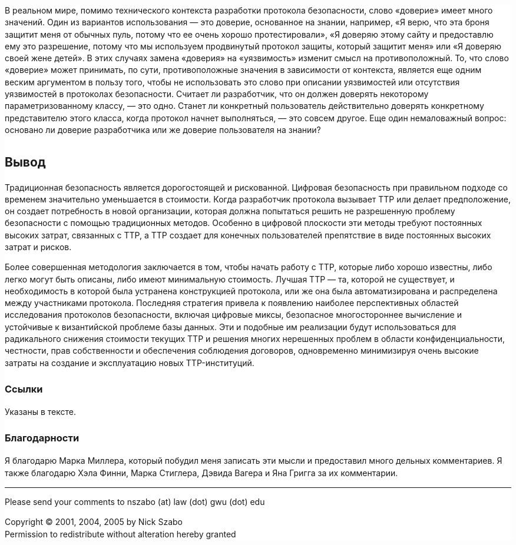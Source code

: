 В реальном мире, помимо технического контекста разработки протокола безопасности, слово «доверие» имеет много значений. Один из вариантов использования — это доверие, основанное на знании, например, «Я верю, что эта броня защитит меня от обычных пуль, потому что ее очень хорошо протестировали», «Я доверяю этому сайту и предоставлю ему это разрешение, потому что мы используем продвинутый протокол защиты, который защитит меня» или «Я доверяю своей жене детей». В этих случаях замена «доверия» на «уязвимость» изменит смысл на противоположный. То, что слово «доверие» может принимать, по сути, противоположные значения в зависимости от контекста, является еще одним веским аргументом в пользу того, чтобы не использовать это слово при описании уязвимостей или отсутствия уязвимостей в протоколах безопасности. Считает ли разработчик, что он должен доверять некоторому параметризованному классу, — это одно. Станет ли конкретный пользователь действительно доверять конкретному представителю этого класса, когда протокол начнет выполняться, — это совсем другое. Еще один немаловажный вопрос: основано ли доверие разработчика или же доверие пользователя на знании?

## Вывод

Традиционная безопасность является дорогостоящей и рискованной. Цифровая безопасность при правильном подходе со временем значительно уменьшается в стоимости. Когда разработчик протокола вызывает ТТР или делает предположение, он создает потребность в новой организации, которая должна попытаться решить не разрешенную проблему безопасности с помощью традиционных методов. Особенно в цифровой плоскости эти методы требуют постоянных высоких затрат, связанных с TTP, а TTP создает для конечных пользователей препятствие в виде постоянных высоких затрат и рисков.

Более совершенная методология заключается в том, чтобы начать работу с TTP, которые либо хорошо известны, либо легко могут быть описаны, либо имеют минимальную стоимость. Лучшая TTP — та, которой не существует, и необходимость в которой была устранена конструкцией протокола, или же она была автоматизирована и распределена между участниками протокола. Последняя стратегия привела к появлению наиболее перспективных областей исследования протоколов безопасности, включая цифровые миксы, безопасное многостороннее вычисление и устойчивые к византийской проблеме базы данных. Эти и подобные им реализации будут использоваться для радикального снижения стоимости текущих TTP и решения многих нерешенных проблем в области конфиденциальности, честности, прав собственности и обеспечения соблюдения договоров, одновременно минимизируя очень высокие затраты на создание и эксплуатацию новых TTP-институций.

### Ссылки

Указаны в тексте.

### Благодарности

Я благодарю Марка Миллера, который побудил меня записать эти мысли и предоставил много дельных комментариев. Я также благодарю Хэла Финни, Марка Стиглера, Дэвида Вагера и Яна Григга за их комментарии.

---

Please send your comments to nszabo (at) law (dot) gwu (dot) edu

Copyright © 2001, 2004, 2005 by Nick Szabo  
Permission to redistribute without alteration hereby granted
